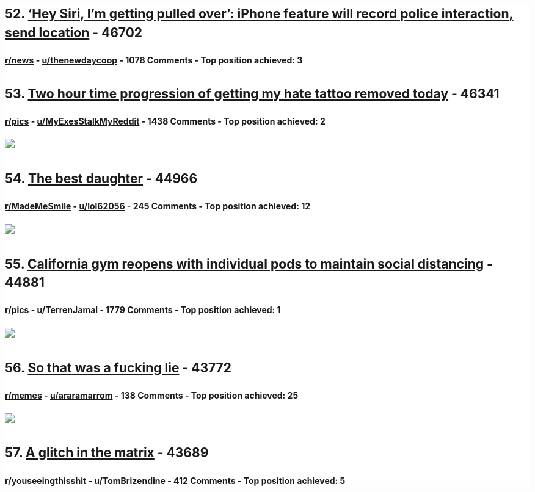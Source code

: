 ## 52. [‘Hey Siri, I’m getting pulled over’: iPhone feature will record police interaction, send location](http://reddit.com/r/news/comments/h9vnme/hey_siri_im_getting_pulled_over_iphone_feature/) - 46702
#### [r/news](http://reddit.com/r/news) - [u/thenewdaycoop](http://reddit.com/u/thenewdaycoop) - 1078 Comments - Top position achieved: 3

## 53. [Two hour time progression of getting my hate tattoo removed today](http://reddit.com/r/pics/comments/haepd9/two_hour_time_progression_of_getting_my_hate/) - 46341
#### [r/pics](http://reddit.com/r/pics) - [u/MyExesStalkMyReddit](http://reddit.com/u/MyExesStalkMyReddit) - 1438 Comments - Top position achieved: 2

<a href="https://i.redd.it/hrn83qqmpc551.jpg"><img src="https://b.thumbs.redditmedia.com/IRJkIu31J1SXM2Bwv6GSSDsbKecIoCYR2VvW_PAgFOg.jpg"></img></a>

## 54. [The best daughter](http://reddit.com/r/MadeMeSmile/comments/ha9oxa/the_best_daughter/) - 44966
#### [r/MadeMeSmile](http://reddit.com/r/MadeMeSmile) - [u/lol62056](http://reddit.com/u/lol62056) - 245 Comments - Top position achieved: 12

<a href="https://i.redd.it/6kg0jmvnfb551.jpg"><img src="https://b.thumbs.redditmedia.com/SJQ0pp0wex5rNtPm5WinUVppOu23ZlETKwgWXNmv5PQ.jpg"></img></a>

## 55. [California gym reopens with individual pods to maintain social distancing](http://reddit.com/r/pics/comments/ha8m97/california_gym_reopens_with_individual_pods_to/) - 44881
#### [r/pics](http://reddit.com/r/pics) - [u/TerrenJamal](http://reddit.com/u/TerrenJamal) - 1779 Comments - Top position achieved: 1

<a href="https://i.redd.it/bine6xzt5b551.jpg"><img src="https://b.thumbs.redditmedia.com/oFjUu-9z6BnRmfZp1vadS2idrYnGFdsNAHqlF5xiXxw.jpg"></img></a>

## 56. [So that was a fucking lie](http://reddit.com/r/memes/comments/ha9glh/so_that_was_a_fucking_lie/) - 43772
#### [r/memes](http://reddit.com/r/memes) - [u/araramarrom](http://reddit.com/u/araramarrom) - 138 Comments - Top position achieved: 25

<a href="https://i.redd.it/tvqevj5idb551.jpg"><img src="https://b.thumbs.redditmedia.com/Q5_ilnoRR8wwsaoYB2n44wt_tVCrwseXUsYWjDb824k.jpg"></img></a>

## 57. [A glitch in the matrix](http://reddit.com/r/youseeingthisshit/comments/haek58/a_glitch_in_the_matrix/) - 43689
#### [r/youseeingthisshit](http://reddit.com/r/youseeingthisshit) - [u/TomBrizendine](http://reddit.com/u/TomBrizendine) - 412 Comments - Top position achieved: 5
